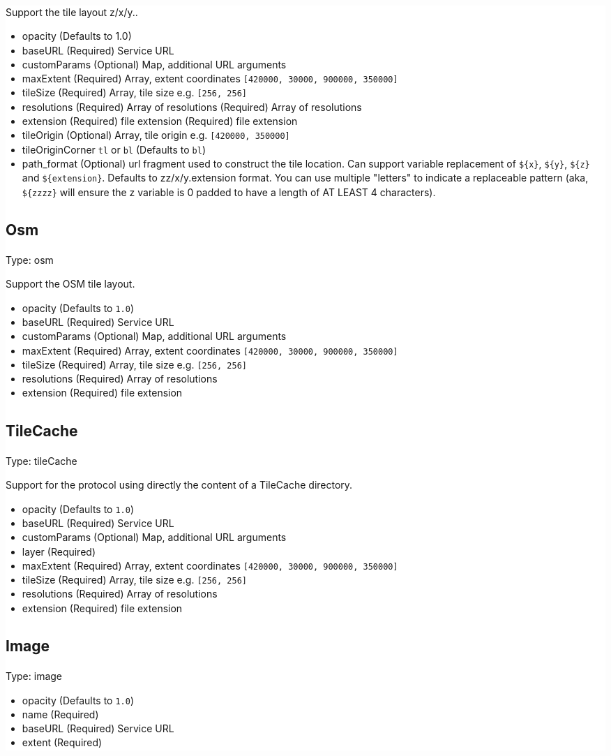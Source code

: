 Support the tile layout z/x/y.<extension>.

-   opacity (Defaults to 1.0)
-   baseURL (Required) Service URL
-   customParams (Optional) Map, additional URL arguments
-   maxExtent (Required) Array, extent coordinates `[420000, 30000, 900000, 350000]`
-   tileSize (Required) Array, tile size e.g. `[256, 256]`
-   resolutions (Required) Array of resolutions (Required) Array of resolutions
-   extension (Required) file extension (Required) file extension
-   tileOrigin (Optional) Array, tile origin e.g. `[420000, 350000]`
-   tileOriginCorner `tl` or `bl` (Defaults to `bl`)
-   path_format (Optional) url fragment used to construct the tile location. Can support variable replacement of `${x}`, `${y}`, `${z}` and `${extension}`. Defaults to zz/x/y.extension format. You can use multiple "letters" to indicate a replaceable pattern (aka, `${zzzz}` will ensure the z variable is 0 padded to have a length of AT LEAST 4 characters).

## Osm

Type: osm

Support the OSM tile layout.

-   opacity (Defaults to `1.0`)
-   baseURL (Required) Service URL
-   customParams (Optional) Map, additional URL arguments
-   maxExtent (Required) Array, extent coordinates `[420000, 30000, 900000, 350000]`
-   tileSize (Required) Array, tile size e.g. `[256, 256]`
-   resolutions (Required) Array of resolutions
-   extension (Required) file extension

## TileCache

Type: tileCache

Support for the protocol using directly the content of a TileCache directory.

-   opacity (Defaults to `1.0`)
-   baseURL (Required) Service URL
-   customParams (Optional) Map, additional URL arguments
-   layer (Required)
-   maxExtent (Required) Array, extent coordinates `[420000, 30000, 900000, 350000]`
-   tileSize (Required) Array, tile size e.g. `[256, 256]`
-   resolutions (Required) Array of resolutions
-   extension (Required) file extension

## Image

Type: image

-   opacity (Defaults to `1.0`)
-   name (Required)
-   baseURL (Required) Service URL
-   extent (Required)
